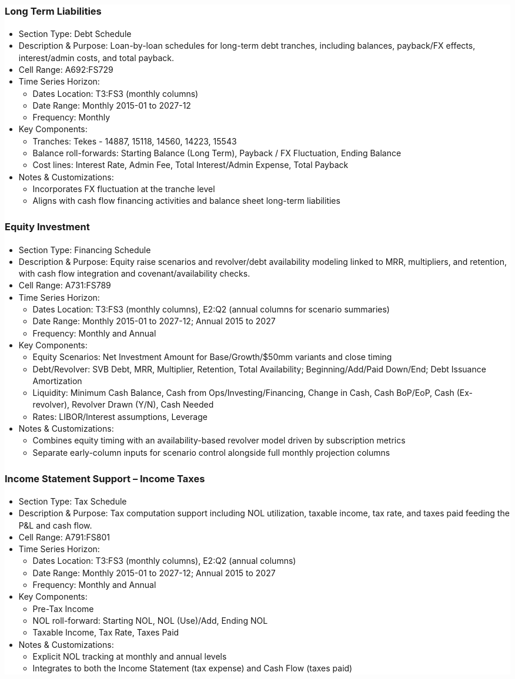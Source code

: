 ### Long Term Liabilities
- Section Type: Debt Schedule
- Description & Purpose: Loan-by-loan schedules for long-term debt tranches, including balances, payback/FX effects, interest/admin costs, and total payback.
- Cell Range: A692:FS729
- Time Series Horizon:
  - Dates Location: T3:FS3 (monthly columns)
  - Date Range: Monthly 2015-01 to 2027-12
  - Frequency: Monthly
- Key Components:
  - Tranches: Tekes - 14887, 15118, 14560, 14223, 15543
  - Balance roll-forwards: Starting Balance (Long Term), Payback / FX Fluctuation, Ending Balance
  - Cost lines: Interest Rate, Admin Fee, Total Interest/Admin Expense, Total Payback
- Notes & Customizations:
  - Incorporates FX fluctuation at the tranche level
  - Aligns with cash flow financing activities and balance sheet long-term liabilities

### Equity Investment
- Section Type: Financing Schedule
- Description & Purpose: Equity raise scenarios and revolver/debt availability modeling linked to MRR, multipliers, and retention, with cash flow integration and covenant/availability checks.
- Cell Range: A731:FS789
- Time Series Horizon:
  - Dates Location: T3:FS3 (monthly columns), E2:Q2 (annual columns for scenario summaries)
  - Date Range: Monthly 2015-01 to 2027-12; Annual 2015 to 2027
  - Frequency: Monthly and Annual
- Key Components:
  - Equity Scenarios: Net Investment Amount for Base/Growth/$50mm variants and close timing
  - Debt/Revolver: SVB Debt, MRR, Multiplier, Retention, Total Availability; Beginning/Add/Paid Down/End; Debt Issuance Amortization
  - Liquidity: Minimum Cash Balance, Cash from Ops/Investing/Financing, Change in Cash, Cash BoP/EoP, Cash (Ex- revolver), Revolver Drawn (Y/N), Cash Needed
  - Rates: LIBOR/Interest assumptions, Leverage
- Notes & Customizations:
  - Combines equity timing with an availability-based revolver model driven by subscription metrics
  - Separate early-column inputs for scenario control alongside full monthly projection columns

### Income Statement Support – Income Taxes
- Section Type: Tax Schedule
- Description & Purpose: Tax computation support including NOL utilization, taxable income, tax rate, and taxes paid feeding the P&L and cash flow.
- Cell Range: A791:FS801
- Time Series Horizon:
  - Dates Location: T3:FS3 (monthly columns), E2:Q2 (annual columns)
  - Date Range: Monthly 2015-01 to 2027-12; Annual 2015 to 2027
  - Frequency: Monthly and Annual
- Key Components:
  - Pre-Tax Income
  - NOL roll-forward: Starting NOL, NOL (Use)/Add, Ending NOL
  - Taxable Income, Tax Rate, Taxes Paid
- Notes & Customizations:
  - Explicit NOL tracking at monthly and annual levels
  - Integrates to both the Income Statement (tax expense) and Cash Flow (taxes paid)
